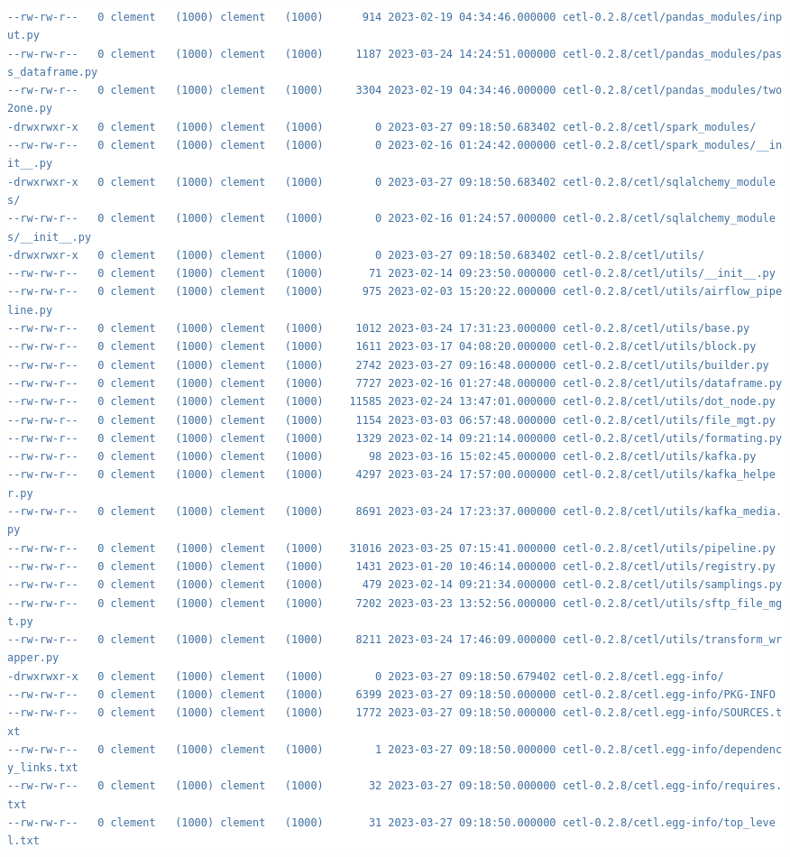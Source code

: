 ```diff
--rw-rw-r--   0 clement   (1000) clement   (1000)      914 2023-02-19 04:34:46.000000 cetl-0.2.8/cetl/pandas_modules/input.py
--rw-rw-r--   0 clement   (1000) clement   (1000)     1187 2023-03-24 14:24:51.000000 cetl-0.2.8/cetl/pandas_modules/pass_dataframe.py
--rw-rw-r--   0 clement   (1000) clement   (1000)     3304 2023-02-19 04:34:46.000000 cetl-0.2.8/cetl/pandas_modules/two2one.py
-drwxrwxr-x   0 clement   (1000) clement   (1000)        0 2023-03-27 09:18:50.683402 cetl-0.2.8/cetl/spark_modules/
--rw-rw-r--   0 clement   (1000) clement   (1000)        0 2023-02-16 01:24:42.000000 cetl-0.2.8/cetl/spark_modules/__init__.py
-drwxrwxr-x   0 clement   (1000) clement   (1000)        0 2023-03-27 09:18:50.683402 cetl-0.2.8/cetl/sqlalchemy_modules/
--rw-rw-r--   0 clement   (1000) clement   (1000)        0 2023-02-16 01:24:57.000000 cetl-0.2.8/cetl/sqlalchemy_modules/__init__.py
-drwxrwxr-x   0 clement   (1000) clement   (1000)        0 2023-03-27 09:18:50.683402 cetl-0.2.8/cetl/utils/
--rw-rw-r--   0 clement   (1000) clement   (1000)       71 2023-02-14 09:23:50.000000 cetl-0.2.8/cetl/utils/__init__.py
--rw-rw-r--   0 clement   (1000) clement   (1000)      975 2023-02-03 15:20:22.000000 cetl-0.2.8/cetl/utils/airflow_pipeline.py
--rw-rw-r--   0 clement   (1000) clement   (1000)     1012 2023-03-24 17:31:23.000000 cetl-0.2.8/cetl/utils/base.py
--rw-rw-r--   0 clement   (1000) clement   (1000)     1611 2023-03-17 04:08:20.000000 cetl-0.2.8/cetl/utils/block.py
--rw-rw-r--   0 clement   (1000) clement   (1000)     2742 2023-03-27 09:16:48.000000 cetl-0.2.8/cetl/utils/builder.py
--rw-rw-r--   0 clement   (1000) clement   (1000)     7727 2023-02-16 01:27:48.000000 cetl-0.2.8/cetl/utils/dataframe.py
--rw-rw-r--   0 clement   (1000) clement   (1000)    11585 2023-02-24 13:47:01.000000 cetl-0.2.8/cetl/utils/dot_node.py
--rw-rw-r--   0 clement   (1000) clement   (1000)     1154 2023-03-03 06:57:48.000000 cetl-0.2.8/cetl/utils/file_mgt.py
--rw-rw-r--   0 clement   (1000) clement   (1000)     1329 2023-02-14 09:21:14.000000 cetl-0.2.8/cetl/utils/formating.py
--rw-rw-r--   0 clement   (1000) clement   (1000)       98 2023-03-16 15:02:45.000000 cetl-0.2.8/cetl/utils/kafka.py
--rw-rw-r--   0 clement   (1000) clement   (1000)     4297 2023-03-24 17:57:00.000000 cetl-0.2.8/cetl/utils/kafka_helper.py
--rw-rw-r--   0 clement   (1000) clement   (1000)     8691 2023-03-24 17:23:37.000000 cetl-0.2.8/cetl/utils/kafka_media.py
--rw-rw-r--   0 clement   (1000) clement   (1000)    31016 2023-03-25 07:15:41.000000 cetl-0.2.8/cetl/utils/pipeline.py
--rw-rw-r--   0 clement   (1000) clement   (1000)     1431 2023-01-20 10:46:14.000000 cetl-0.2.8/cetl/utils/registry.py
--rw-rw-r--   0 clement   (1000) clement   (1000)      479 2023-02-14 09:21:34.000000 cetl-0.2.8/cetl/utils/samplings.py
--rw-rw-r--   0 clement   (1000) clement   (1000)     7202 2023-03-23 13:52:56.000000 cetl-0.2.8/cetl/utils/sftp_file_mgt.py
--rw-rw-r--   0 clement   (1000) clement   (1000)     8211 2023-03-24 17:46:09.000000 cetl-0.2.8/cetl/utils/transform_wrapper.py
-drwxrwxr-x   0 clement   (1000) clement   (1000)        0 2023-03-27 09:18:50.679402 cetl-0.2.8/cetl.egg-info/
--rw-rw-r--   0 clement   (1000) clement   (1000)     6399 2023-03-27 09:18:50.000000 cetl-0.2.8/cetl.egg-info/PKG-INFO
--rw-rw-r--   0 clement   (1000) clement   (1000)     1772 2023-03-27 09:18:50.000000 cetl-0.2.8/cetl.egg-info/SOURCES.txt
--rw-rw-r--   0 clement   (1000) clement   (1000)        1 2023-03-27 09:18:50.000000 cetl-0.2.8/cetl.egg-info/dependency_links.txt
--rw-rw-r--   0 clement   (1000) clement   (1000)       32 2023-03-27 09:18:50.000000 cetl-0.2.8/cetl.egg-info/requires.txt
--rw-rw-r--   0 clement   (1000) clement   (1000)       31 2023-03-27 09:18:50.000000 cetl-0.2.8/cetl.egg-info/top_level.txt
```